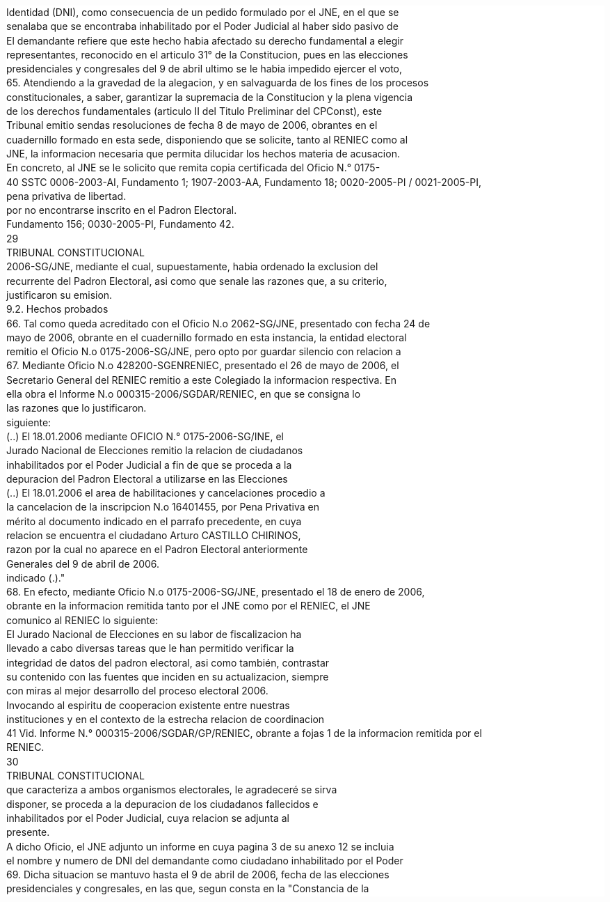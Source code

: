 Identidad (DNI), como consecuencia de un pedido formulado por el JNE, en el que se  
senalaba que se encontraba inhabilitado por el Poder Judicial al haber sido pasivo de  
El demandante refiere que este hecho habia afectado su derecho fundamental a elegir  
representantes, reconocido en el articulo 31° de la Constitucion, pues en las elecciones  
presidenciales y congresales del 9 de abril ultimo se le habia impedido ejercer el voto,  
65. Atendiendo a la gravedad de la alegacion, y en salvaguarda de los fines de los procesos  
constitucionales, a saber, garantizar la supremacia de la Constitucion y la plena vigencia  
de los derechos fundamentales (articulo II del Titulo Preliminar del CPConst), este  
Tribunal emitio sendas resoluciones de fecha 8 de mayo de 2006, obrantes en el  
cuadernillo formado en esta sede, disponiendo que se solicite, tanto al RENIEC como al  
JNE, la informacion necesaria que permita dilucidar los hechos materia de acusacion.  
En concreto, al JNE se le solicito que remita copia certificada del Oficio N.° 0175-  
40 SSTC 0006-2003-AI, Fundamento 1; 1907-2003-AA, Fundamento 18; 0020-2005-PI / 0021-2005-PI,  
pena privativa de libertad.  
por no encontrarse inscrito en el Padron Electoral.  
Fundamento 156; 0030-2005-PI, Fundamento 42.  
29  
TRIBUNAL CONSTITUCIONAL  
2006-SG/JNE, mediante el cual, supuestamente, habia ordenado la exclusion del  
recurrente del Padron Electoral, asi como que senale las razones que, a su criterio,  
justificaron su emision.  
9.2. Hechos probados  
66. Tal como queda acreditado con el Oficio N.o 2062-SG/JNE, presentado con fecha 24 de  
mayo de 2006, obrante en el cuadernillo formado en esta instancia, la entidad electoral  
remitio el Oficio N.o 0175-2006-SG/JNE, pero opto por guardar silencio con relacion a  
67. Mediante Oficio N.o 428200-SGENRENIEC, presentado el 26 de mayo de 2006, el  
Secretario General del RENIEC remitio a este Colegiado la informacion respectiva. En  
ella obra el Informe N.o 000315-2006/SGDAR/RENIEC, en que se consigna lo  
las razones que lo justificaron.  
siguiente:  
(..) El 18.01.2006 mediante OFICIO N.° 0175-2006-SG/INE, el  
Jurado Nacional de Elecciones remitio la relacion de ciudadanos  
inhabilitados por el Poder Judicial a fin de que se proceda a la  
depuracion del Padron Electoral a utilizarse en las Elecciones  
(..) El 18.01.2006 el area de habilitaciones y cancelaciones procedio a  
la cancelacion de la inscripcion N.o 16401455, por Pena Privativa en  
mérito al documento indicado en el parrafo precedente, en cuya  
relacion se encuentra el ciudadano Arturo CASTILLO CHIRINOS,  
razon por la cual no aparece en el Padron Electoral anteriormente  
Generales del 9 de abril de 2006.  
indicado (.)."  
68. En efecto, mediante Oficio N.o 0175-2006-SG/JNE, presentado el 18 de enero de 2006,  
obrante en la informacion remitida tanto por el JNE como por el RENIEC, el JNE  
comunico al RENIEC lo siguiente:  
El Jurado Nacional de Elecciones en su labor de fiscalizacion ha  
llevado a cabo diversas tareas que le han permitido verificar la  
integridad de datos del padron electoral, asi como también, contrastar  
su contenido con las fuentes que inciden en su actualizacion, siempre  
con miras al mejor desarrollo del proceso electoral 2006.  
Invocando al espiritu de cooperacion existente entre nuestras  
instituciones y en el contexto de la estrecha relacion de coordinacion  
41 Vid. Informe N.° 000315-2006/SGDAR/GP/RENIEC, obrante a fojas 1 de la informacion remitida por el  
RENIEC.  
30  
TRIBUNAL CONSTITUCIONAL  
que caracteriza a ambos organismos electorales, le agradeceré se sirva  
disponer, se proceda a la depuracion de los ciudadanos fallecidos e  
inhabilitados por el Poder Judicial, cuya relacion se adjunta al  
presente.  
A dicho Oficio, el JNE adjunto un informe en cuya pagina 3 de su anexo 12 se incluia  
el nombre y numero de DNI del demandante como ciudadano inhabilitado por el Poder  
69. Dicha situacion se mantuvo hasta el 9 de abril de 2006, fecha de las elecciones  
presidenciales y congresales, en las que, segun consta en la "Constancia de la  